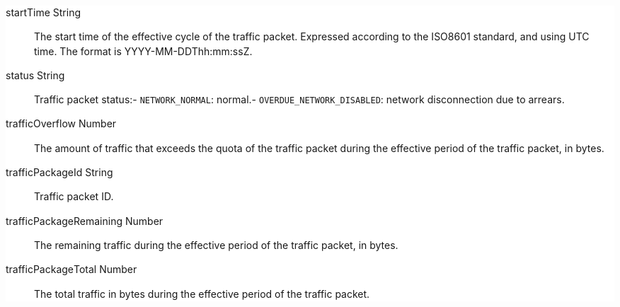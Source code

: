 <a data-swiftype-name="resource-property" data-swiftype-type="text" href="#starttime_yaml" style="color: inherit; text-decoration: inherit;">start<wbr>Time</a>
</span>
        <span class="property-indicator"></span>
        <span class="property-type">String</span>
    </dt>
    <dd><p>The start time of the effective cycle of the traffic packet. Expressed according to the ISO8601 standard, and using UTC time. The format is YYYY-MM-DDThh:mm:ssZ.</p>
</dd><dt class="property-required"
            title="Required">
        <span id="status_yaml">
<a data-swiftype-name="resource-property" data-swiftype-type="text" href="#status_yaml" style="color: inherit; text-decoration: inherit;">status</a>
</span>
        <span class="property-indicator"></span>
        <span class="property-type">String</span>
    </dt>
    <dd><p>Traffic packet status:- <code>NETWORK_NORMAL</code>: normal.- <code>OVERDUE_NETWORK_DISABLED</code>: network disconnection due to arrears.</p>
</dd><dt class="property-required"
            title="Required">
        <span id="trafficoverflow_yaml">
<a data-swiftype-name="resource-property" data-swiftype-type="text" href="#trafficoverflow_yaml" style="color: inherit; text-decoration: inherit;">traffic<wbr>Overflow</a>
</span>
        <span class="property-indicator"></span>
        <span class="property-type">Number</span>
    </dt>
    <dd><p>The amount of traffic that exceeds the quota of the traffic packet during the effective period of the traffic packet, in bytes.</p>
</dd><dt class="property-required"
            title="Required">
        <span id="trafficpackageid_yaml">
<a data-swiftype-name="resource-property" data-swiftype-type="text" href="#trafficpackageid_yaml" style="color: inherit; text-decoration: inherit;">traffic<wbr>Package<wbr>Id</a>
</span>
        <span class="property-indicator"></span>
        <span class="property-type">String</span>
    </dt>
    <dd><p>Traffic packet ID.</p>
</dd><dt class="property-required"
            title="Required">
        <span id="trafficpackageremaining_yaml">
<a data-swiftype-name="resource-property" data-swiftype-type="text" href="#trafficpackageremaining_yaml" style="color: inherit; text-decoration: inherit;">traffic<wbr>Package<wbr>Remaining</a>
</span>
        <span class="property-indicator"></span>
        <span class="property-type">Number</span>
    </dt>
    <dd><p>The remaining traffic during the effective period of the traffic packet, in bytes.</p>
</dd><dt class="property-required"
            title="Required">
        <span id="trafficpackagetotal_yaml">
<a data-swiftype-name="resource-property" data-swiftype-type="text" href="#trafficpackagetotal_yaml" style="color: inherit; text-decoration: inherit;">traffic<wbr>Package<wbr>Total</a>
</span>
        <span class="property-indicator"></span>
        <span class="property-type">Number</span>
    </dt>
    <dd><p>The total traffic in bytes during the effective period of the traffic packet.</p>
</dd><dt class="property-required"
            title="Required">
        <span id="trafficused_yaml">